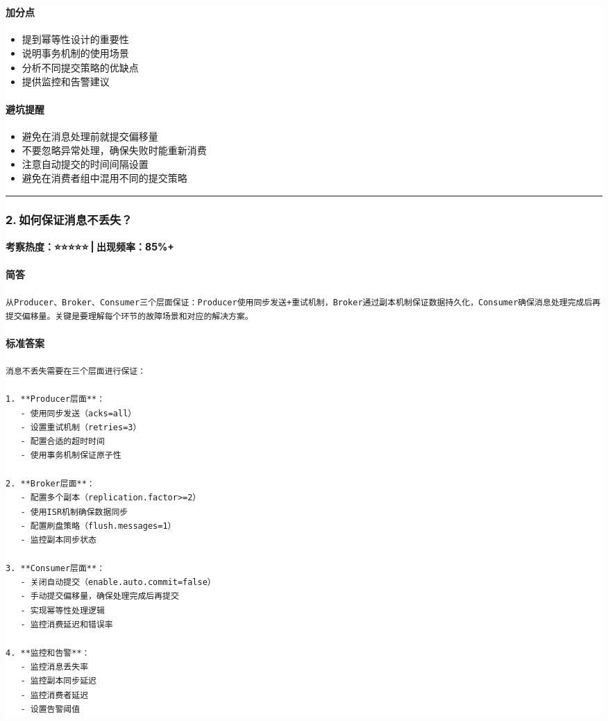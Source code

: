 #### 加分点
- 提到幂等性设计的重要性
- 说明事务机制的使用场景
- 分析不同提交策略的优缺点
- 提供监控和告警建议

#### 避坑提醒
- 避免在消息处理前就提交偏移量
- 不要忽略异常处理，确保失败时能重新消费
- 注意自动提交的时间间隔设置
- 避免在消费者组中混用不同的提交策略

---

### 2. 如何保证消息不丢失？
**考察热度：⭐⭐⭐⭐⭐ | 出现频率：85%+**

#### 简答
```
从Producer、Broker、Consumer三个层面保证：Producer使用同步发送+重试机制，Broker通过副本机制保证数据持久化，Consumer确保消息处理完成后再提交偏移量。关键是要理解每个环节的故障场景和对应的解决方案。
```

#### 标准答案
```
消息不丢失需要在三个层面进行保证：

1. **Producer层面**：
   - 使用同步发送（acks=all）
   - 设置重试机制（retries=3）
   - 配置合适的超时时间
   - 使用事务机制保证原子性

2. **Broker层面**：
   - 配置多个副本（replication.factor>=2）
   - 使用ISR机制确保数据同步
   - 配置刷盘策略（flush.messages=1）
   - 监控副本同步状态

3. **Consumer层面**：
   - 关闭自动提交（enable.auto.commit=false）
   - 手动提交偏移量，确保处理完成后再提交
   - 实现幂等性处理逻辑
   - 监控消费延迟和错误率

4. **监控和告警**：
   - 监控消息丢失率
   - 监控副本同步延迟
   - 监控消费者延迟
   - 设置告警阈值
```
